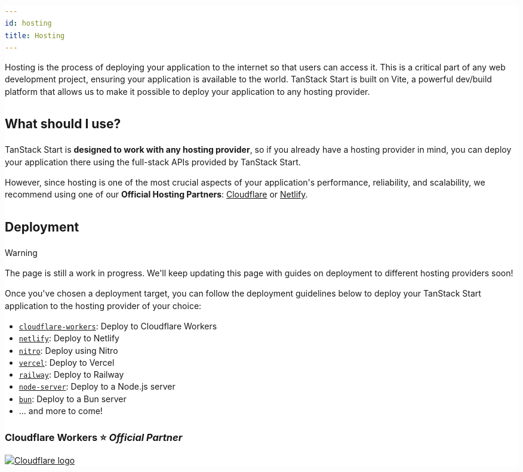 ```yaml
---
id: hosting
title: Hosting
---
```


Hosting is the process of deploying your application to the internet so that users can access it. This is a critical part of any web development project, ensuring your application is available to the world. TanStack Start is built on Vite, a powerful dev/build platform that allows us to make it possible to deploy your application to any hosting provider.

## What should I use?

TanStack Start is **designed to work with any hosting provider**, so if you already have a hosting provider in mind, you can deploy your application there using the full-stack APIs provided by TanStack Start.

However, since hosting is one of the most crucial aspects of your application's performance, reliability, and scalability, we recommend using one of our **Official Hosting Partners**: [Cloudflare](https://www.cloudflare.com?utm_source=tanstack) or [Netlify](https://www.netlify.com?utm_source=tanstack).

## Deployment

> [!WARNING]
> The page is still a work in progress. We'll keep updating this page with guides on deployment to different hosting providers soon!

Once you've chosen a deployment target, you can follow the deployment guidelines below to deploy your TanStack Start application to the hosting provider of your choice:

- [`cloudflare-workers`](#cloudflare-workers): Deploy to Cloudflare Workers
- [`netlify`](#netlify): Deploy to Netlify
- [`nitro`](#nitro): Deploy using Nitro
- [`vercel`](#vercel): Deploy to Vercel
- [`railway`](#nodejs--railway--docker): Deploy to Railway
- [`node-server`](#nodejs--railway--docker): Deploy to a Node.js server
- [`bun`](#bun): Deploy to a Bun server
- ... and more to come!

### Cloudflare Workers ⭐ _Official Partner_

<a href="https://www.cloudflare.com?utm_source=tanstack" alt="Cloudflare Logo">
  <picture>
    <source media="(prefers-color-scheme: dark)" srcset="https://raw.githubusercontent.com/tanstack/tanstack.com/main/src/images/cloudflare-white.svg" width="280">
    <source media="(prefers-color-scheme: light)" srcset="https://raw.githubusercontent.com/tanstack/tanstack.com/main/src/images/cloudflare-black.svg" width="280">
    <img alt="Cloudflare logo" src="https://raw.githubusercontent.com/tanstack/tanstack.com/main/src/images/cloudflare-black.svg" width="280">
  </picture>
</a>
